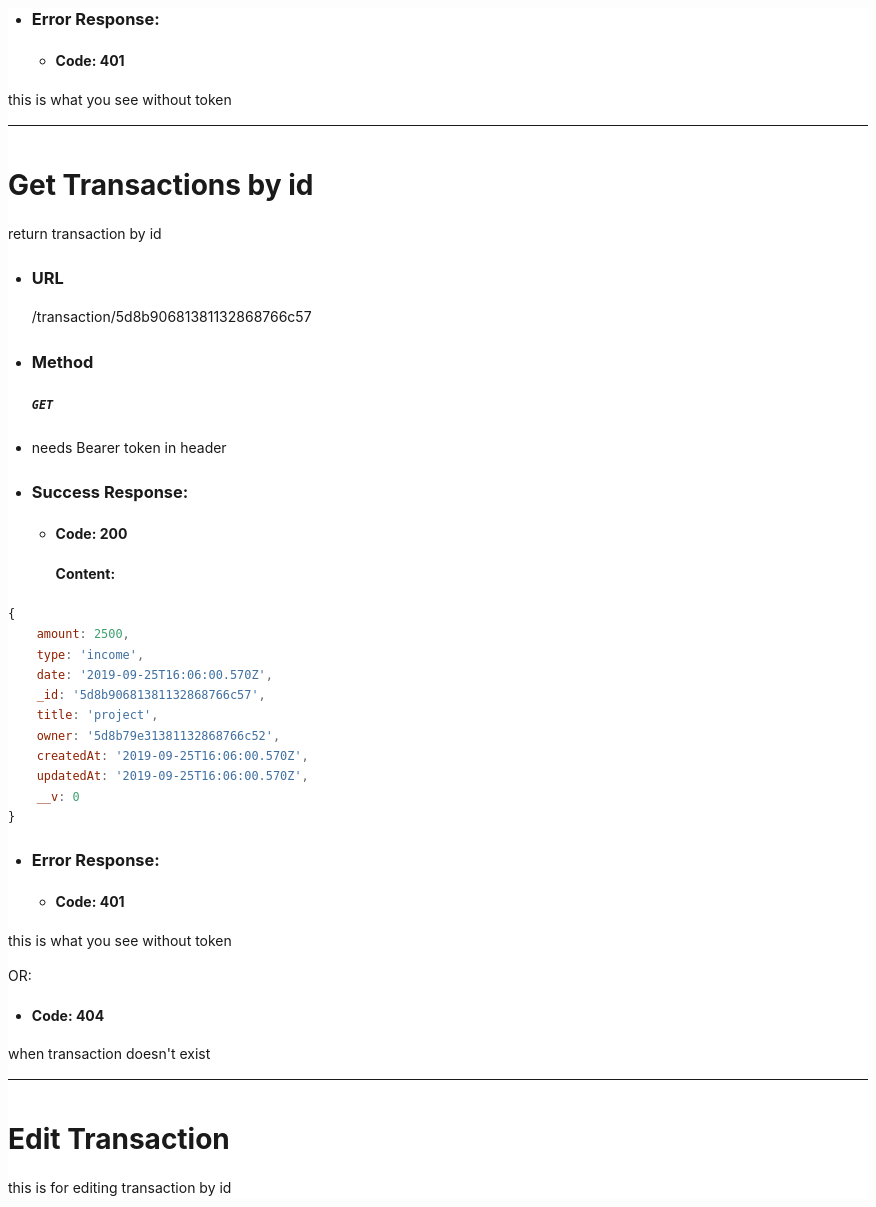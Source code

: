 - ### Error Response:
  - #### Code: 401

this is what you see without token

---

# Get Transactions by id

return transaction by id

- ### URL

  /transaction/5d8b90681381132868766c57

- ### Method

  ##### `GET`

- needs Bearer token in header

- ### Success Response:

  - #### Code: 200
    #### Content:

```javascript
{
    amount: 2500,
    type: 'income',
    date: '2019-09-25T16:06:00.570Z',
    _id: '5d8b90681381132868766c57',
    title: 'project',
    owner: '5d8b79e31381132868766c52',
    createdAt: '2019-09-25T16:06:00.570Z',
    updatedAt: '2019-09-25T16:06:00.570Z',
    __v: 0
}
```

- ### Error Response:
  - #### Code: 401

this is what you see without token

OR:

- #### Code: 404

when transaction doesn't exist

---

# Edit Transaction

this is for editing transaction by id
